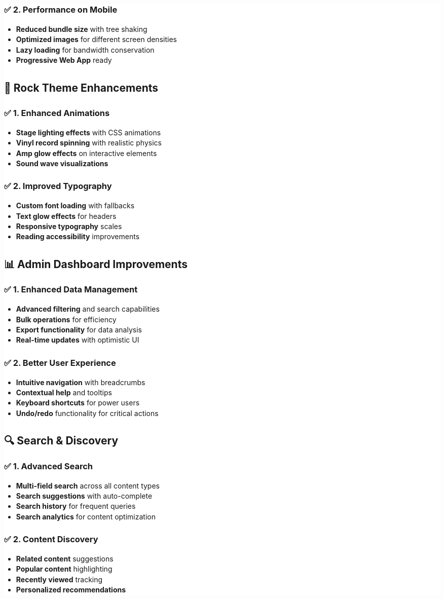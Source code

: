 ### ✅ 2. Performance on Mobile
- **Reduced bundle size** with tree shaking
- **Optimized images** for different screen densities
- **Lazy loading** for bandwidth conservation
- **Progressive Web App** ready

## 🎪 **Rock Theme Enhancements**

### ✅ 1. Enhanced Animations
- **Stage lighting effects** with CSS animations
- **Vinyl record spinning** with realistic physics
- **Amp glow effects** on interactive elements
- **Sound wave visualizations**

### ✅ 2. Improved Typography
- **Custom font loading** with fallbacks
- **Text glow effects** for headers
- **Responsive typography** scales
- **Reading accessibility** improvements

## 📊 **Admin Dashboard Improvements**

### ✅ 1. Enhanced Data Management
- **Advanced filtering** and search capabilities
- **Bulk operations** for efficiency
- **Export functionality** for data analysis
- **Real-time updates** with optimistic UI

### ✅ 2. Better User Experience
- **Intuitive navigation** with breadcrumbs
- **Contextual help** and tooltips
- **Keyboard shortcuts** for power users
- **Undo/redo** functionality for critical actions

## 🔍 **Search & Discovery**

### ✅ 1. Advanced Search
- **Multi-field search** across all content types
- **Search suggestions** with auto-complete
- **Search history** for frequent queries
- **Search analytics** for content optimization

### ✅ 2. Content Discovery
- **Related content** suggestions
- **Popular content** highlighting
- **Recently viewed** tracking
- **Personalized recommendations**
